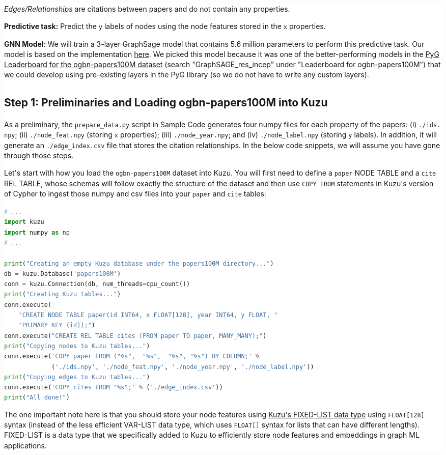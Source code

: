 _Edges/Relationships_ are citations between papers and do not contain any properties.

**Predictive task:** Predict the `y` labels of nodes using the node features stored in the `x` properties.

**GNN Model**: We will train a 3-layer GraphSage model that contains 5.6 million parameters to perform this predictive task. Our model is based on the implementation [here](https://github.com/mengyangniu/ogbn-papers100m-sage/tree/main). We picked this model because it was one of the better-performing models in the [PyG Leaderboard for the ogbn-papers100M dataset](https://ogb.stanford.edu/docs/leader_nodeprop/) (search "GraphSAGE_res_incep" under "Leaderboard for ogbn-papers100M") that we could develop using pre-existing layers in the PyG library (so we do not have to write any custom layers).

## Step 1: Preliminaries and Loading ogbn-papers100M into Kuzu

As a preliminary, the [`prepare_data.py`](https://github.com/pyg-team/pytorch_geometric/blob/master/examples/kuzu/papers_100M/prepare_data.py) script in [Sample Code](https://github.com/pyg-team/pytorch_geometric/tree/master/examples/kuzu/papers_100M) generates four numpy files for each property of the papers: (i) `./ids.npy`; (ii) `./node_feat.npy` (storing `x` properties); (iii) `./node_year.npy`; and (iv) `./node_label.npy` (storing `y` labels). In addition, it will generate an `./edge_index.csv` file that stores the citation relationships. In the below code snippets, we will assume you have gone through those steps.

Let's start with how you load the `ogbn-papers100M` dataset into Kuzu. You will first need to define a `paper` NODE TABLE and a `cite` REL TABLE, whose schemas will follow exactly the structure of the dataset and then use `COPY FROM` statements in Kuzu's version of Cypher to ingest those numpy and csv files into your `paper` and `cite` tables:

```py
# ...
import kuzu
import numpy as np
# ...

print("Creating an empty Kuzu database under the papers100M directory...")
db = kuzu.Database('papers100M')
conn = kuzu.Connection(db, num_threads=cpu_count())
print("Creating Kuzu tables...")
conn.execute(
    "CREATE NODE TABLE paper(id INT64, x FLOAT[128], year INT64, y FLOAT, "
    "PRIMARY KEY (id));")
conn.execute("CREATE REL TABLE cites (FROM paper TO paper, MANY_MANY);")
print("Copying nodes to Kuzu tables...")
conn.execute('COPY paper FROM ("%s",  "%s",  "%s", "%s") BY COLUMN;' %
             ('./ids.npy', './node_feat.npy', './node_year.npy', './node_label.npy'))
print("Copying edges to Kuzu tables...")
conn.execute('COPY cites FROM "%s";' % ('./edge_index.csv'))
print("All done!")
```

The one important note here is that you should store your node features using [Kuzu's FIXED-LIST data type](https://kuzudb.com/docs/cypher/data-types/list.html) using `FLOAT[128]` syntax (instead of the less efficient VAR-LIST data type, which uses `FLOAT[]` syntax for lists that can have different lengths). FIXED-LIST is a data type that we specifically added to Kuzu to efficiently store node features and embeddings in graph ML applications.


[^1]: If you read our [v0.0.3 blog post](../kuzu-0.0.3-release),
